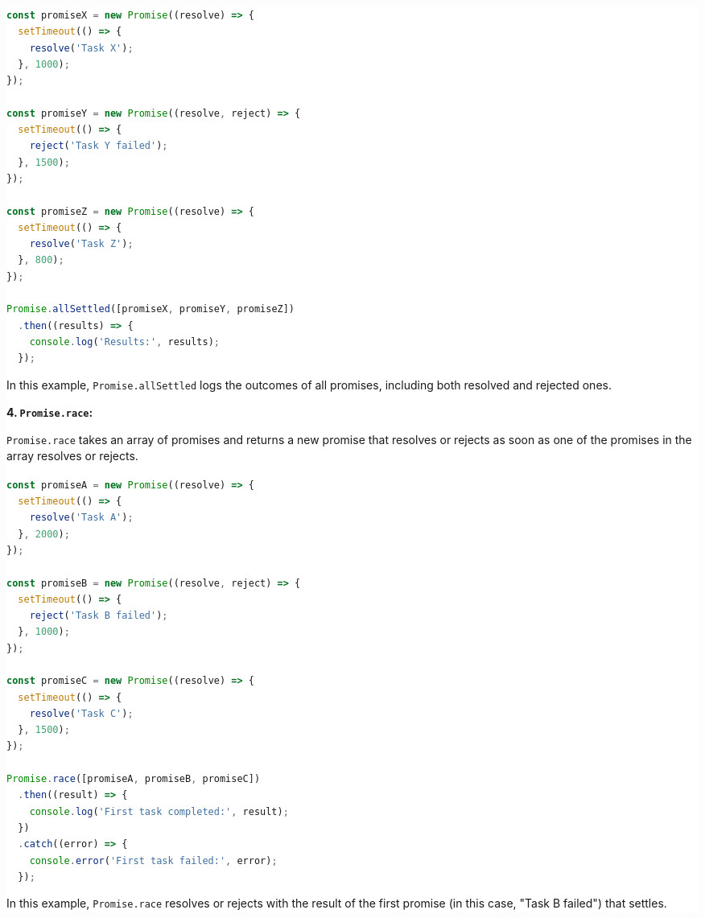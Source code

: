 ```jsx
const promiseX = new Promise((resolve) => {
  setTimeout(() => {
    resolve('Task X');
  }, 1000);
});

const promiseY = new Promise((resolve, reject) => {
  setTimeout(() => {
    reject('Task Y failed');
  }, 1500);
});

const promiseZ = new Promise((resolve) => {
  setTimeout(() => {
    resolve('Task Z');
  }, 800);
});

Promise.allSettled([promiseX, promiseY, promiseZ])
  .then((results) => {
    console.log('Results:', results);
  });

```

In this example, `Promise.allSettled` logs the outcomes of all promises, including both resolved and rejected ones.

**4. `Promise.race`:**

`Promise.race` takes an array of promises and returns a new promise that resolves or rejects as soon as one of the promises in the array resolves or rejects.

```jsx
const promiseA = new Promise((resolve) => {
  setTimeout(() => {
    resolve('Task A');
  }, 2000);
});

const promiseB = new Promise((resolve, reject) => {
  setTimeout(() => {
    reject('Task B failed');
  }, 1000);
});

const promiseC = new Promise((resolve) => {
  setTimeout(() => {
    resolve('Task C');
  }, 1500);
});

Promise.race([promiseA, promiseB, promiseC])
  .then((result) => {
    console.log('First task completed:', result);
  })
  .catch((error) => {
    console.error('First task failed:', error);
  });

```

In this example, `Promise.race` resolves or rejects with the result of the first promise (in this case, "Task B failed") that settles.